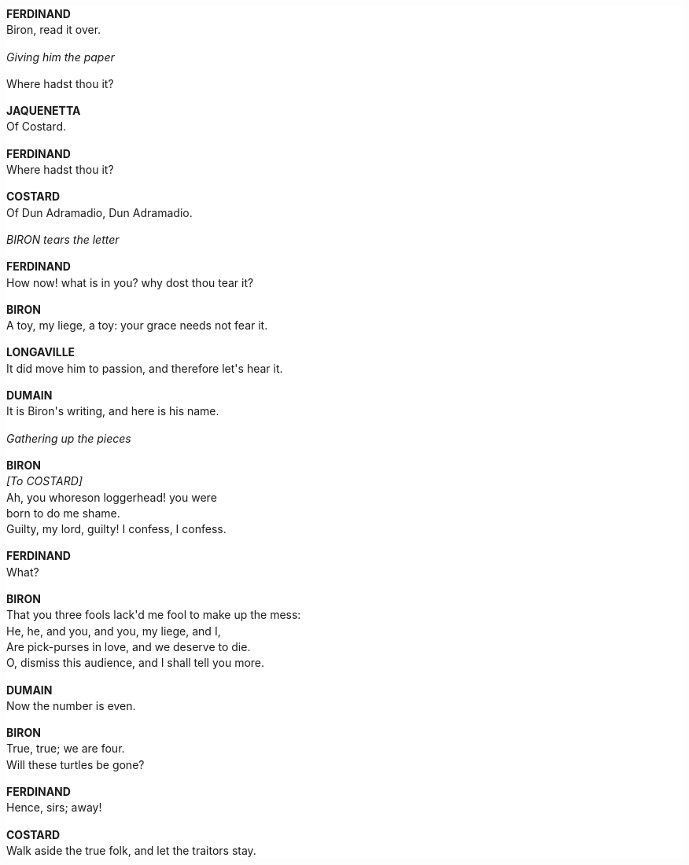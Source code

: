 **FERDINAND**  
Biron, read it over.    

_Giving him the paper_  

Where hadst thou it?  

**JAQUENETTA**  
Of Costard.  

**FERDINAND**  
Where hadst thou it?  

**COSTARD**  
Of Dun Adramadio, Dun Adramadio.    

_BIRON tears the letter_

**FERDINAND**  
How now! what is in you? why dost thou tear it?  

**BIRON**  
A toy, my liege, a toy: your grace needs not fear it.  

**LONGAVILLE**  
It did move him to passion, and therefore let's hear it.  

**DUMAIN**  
It is Biron's writing, and here is his name.    

_Gathering up the pieces_

**BIRON**  
_[To COSTARD]_  
Ah, you whoreson loggerhead! you were  
born to do me shame.  
Guilty, my lord, guilty! I confess, I confess.  

**FERDINAND**  
What?  

**BIRON**  
That you three fools lack'd me fool to make up the mess:  
He, he, and you, and you, my liege, and I,  
Are pick-purses in love, and we deserve to die.  
O, dismiss this audience, and I shall tell you more.  

**DUMAIN**  
Now the number is even.  

**BIRON**  
True, true; we are four.  
Will these turtles be gone?  

**FERDINAND**  
Hence, sirs; away!  

**COSTARD**  
Walk aside the true folk, and let the traitors stay.    
